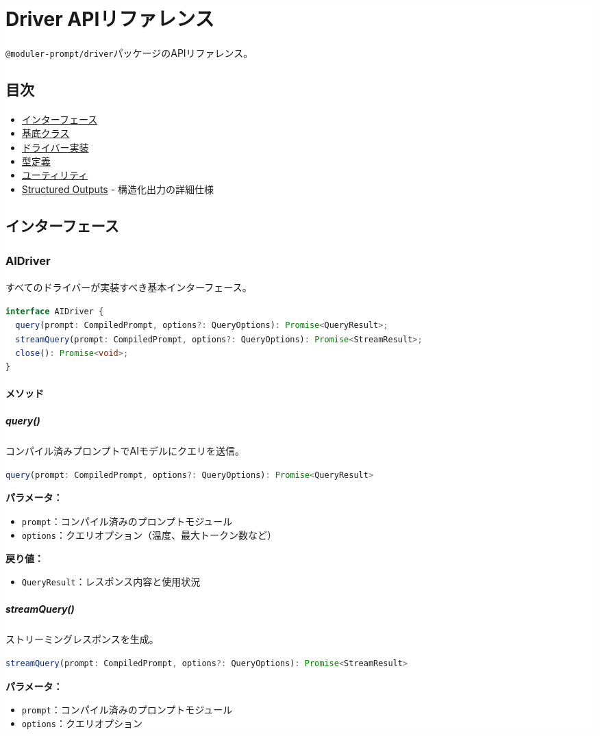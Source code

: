 # Driver APIリファレンス

`@moduler-prompt/driver`パッケージのAPIリファレンス。

## 目次

- [インターフェース](#インターフェース)
- [基底クラス](#基底クラス)
- [ドライバー実装](#ドライバー実装)
- [型定義](#型定義)
- [ユーティリティ](#ユーティリティ)
- [Structured Outputs](./STRUCTURED_OUTPUTS.md) - 構造化出力の詳細仕様

## インターフェース

### AIDriver

すべてのドライバーが実装すべき基本インターフェース。

```typescript
interface AIDriver {
  query(prompt: CompiledPrompt, options?: QueryOptions): Promise<QueryResult>;
  streamQuery(prompt: CompiledPrompt, options?: QueryOptions): Promise<StreamResult>;
  close(): Promise<void>;
}
```

#### メソッド

##### query()

コンパイル済みプロンプトでAIモデルにクエリを送信。

```typescript
query(prompt: CompiledPrompt, options?: QueryOptions): Promise<QueryResult>
```

**パラメータ：**
- `prompt`：コンパイル済みのプロンプトモジュール
- `options`：クエリオプション（温度、最大トークン数など）

**戻り値：**
- `QueryResult`：レスポンス内容と使用状況

##### streamQuery()

ストリーミングレスポンスを生成。

```typescript
streamQuery(prompt: CompiledPrompt, options?: QueryOptions): Promise<StreamResult>
```

**パラメータ：**
- `prompt`：コンパイル済みのプロンプトモジュール
- `options`：クエリオプション

